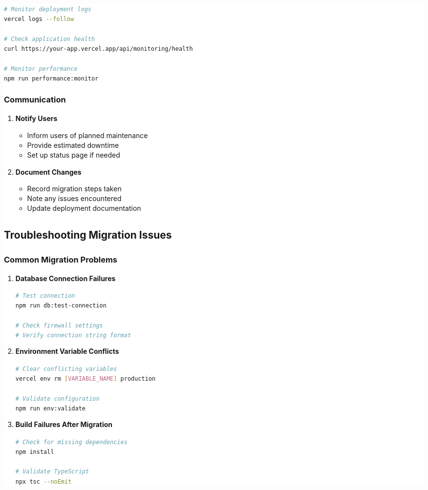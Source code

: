 ```bash
# Monitor deployment logs
vercel logs --follow

# Check application health
curl https://your-app.vercel.app/api/monitoring/health

# Monitor performance
npm run performance:monitor
```

### Communication

1. **Notify Users**
   - Inform users of planned maintenance
   - Provide estimated downtime
   - Set up status page if needed

2. **Document Changes**
   - Record migration steps taken
   - Note any issues encountered
   - Update deployment documentation

## Troubleshooting Migration Issues

### Common Migration Problems

1. **Database Connection Failures**
   ```bash
   # Test connection
   npm run db:test-connection
   
   # Check firewall settings
   # Verify connection string format
   ```

2. **Environment Variable Conflicts**
   ```bash
   # Clear conflicting variables
   vercel env rm [VARIABLE_NAME] production
   
   # Validate configuration
   npm run env:validate
   ```

3. **Build Failures After Migration**
   ```bash
   # Check for missing dependencies
   npm install
   
   # Validate TypeScript
   npx tsc --noEmit
   ```
